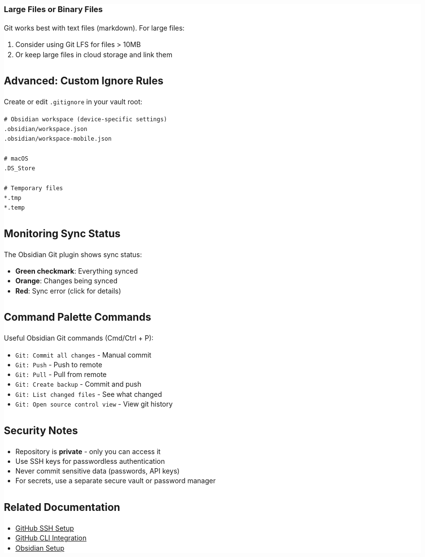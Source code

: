 ### Large Files or Binary Files

Git works best with text files (markdown). For large files:
1. Consider using Git LFS for files > 10MB
2. Or keep large files in cloud storage and link them

## Advanced: Custom Ignore Rules

Create or edit `.gitignore` in your vault root:

```gitignore
# Obsidian workspace (device-specific settings)
.obsidian/workspace.json
.obsidian/workspace-mobile.json

# macOS
.DS_Store

# Temporary files
*.tmp
*.temp
```

## Monitoring Sync Status

The Obsidian Git plugin shows sync status:
- **Green checkmark**: Everything synced
- **Orange**: Changes being synced
- **Red**: Sync error (click for details)

## Command Palette Commands

Useful Obsidian Git commands (Cmd/Ctrl + P):
- `Git: Commit all changes` - Manual commit
- `Git: Push` - Push to remote
- `Git: Pull` - Pull from remote  
- `Git: Create backup` - Commit and push
- `Git: List changed files` - See what changed
- `Git: Open source control view` - View git history

## Security Notes

- Repository is **private** - only you can access it
- Use SSH keys for passwordless authentication
- Never commit sensitive data (passwords, API keys)
- For secrets, use a separate secure vault or password manager

## Related Documentation

- [GitHub SSH Setup](github-ssh-setup.md)
- [GitHub CLI Integration](github-cli-integration.md)
- [Obsidian Setup](obsidian-setup.md)
